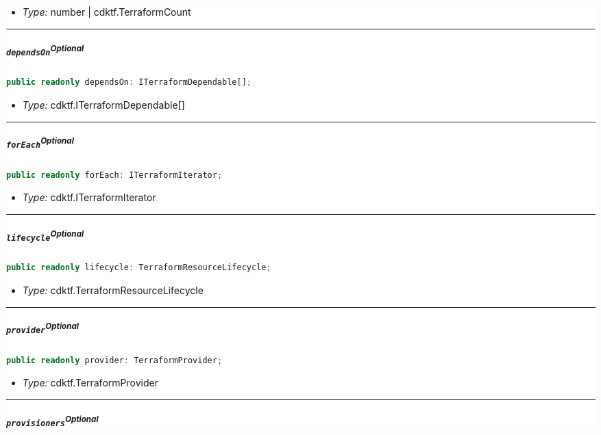 - *Type:* number | cdktf.TerraformCount

---

##### `dependsOn`<sup>Optional</sup> <a name="dependsOn" id="rhizo-co-terraform-provider-oci.dataOciGloballyDistributedDatabaseShardedDatabases.DataOciGloballyDistributedDatabaseShardedDatabasesConfig.property.dependsOn"></a>

```typescript
public readonly dependsOn: ITerraformDependable[];
```

- *Type:* cdktf.ITerraformDependable[]

---

##### `forEach`<sup>Optional</sup> <a name="forEach" id="rhizo-co-terraform-provider-oci.dataOciGloballyDistributedDatabaseShardedDatabases.DataOciGloballyDistributedDatabaseShardedDatabasesConfig.property.forEach"></a>

```typescript
public readonly forEach: ITerraformIterator;
```

- *Type:* cdktf.ITerraformIterator

---

##### `lifecycle`<sup>Optional</sup> <a name="lifecycle" id="rhizo-co-terraform-provider-oci.dataOciGloballyDistributedDatabaseShardedDatabases.DataOciGloballyDistributedDatabaseShardedDatabasesConfig.property.lifecycle"></a>

```typescript
public readonly lifecycle: TerraformResourceLifecycle;
```

- *Type:* cdktf.TerraformResourceLifecycle

---

##### `provider`<sup>Optional</sup> <a name="provider" id="rhizo-co-terraform-provider-oci.dataOciGloballyDistributedDatabaseShardedDatabases.DataOciGloballyDistributedDatabaseShardedDatabasesConfig.property.provider"></a>

```typescript
public readonly provider: TerraformProvider;
```

- *Type:* cdktf.TerraformProvider

---

##### `provisioners`<sup>Optional</sup> <a name="provisioners" id="rhizo-co-terraform-provider-oci.dataOciGloballyDistributedDatabaseShardedDatabases.DataOciGloballyDistributedDatabaseShardedDatabasesConfig.property.provisioners"></a>
